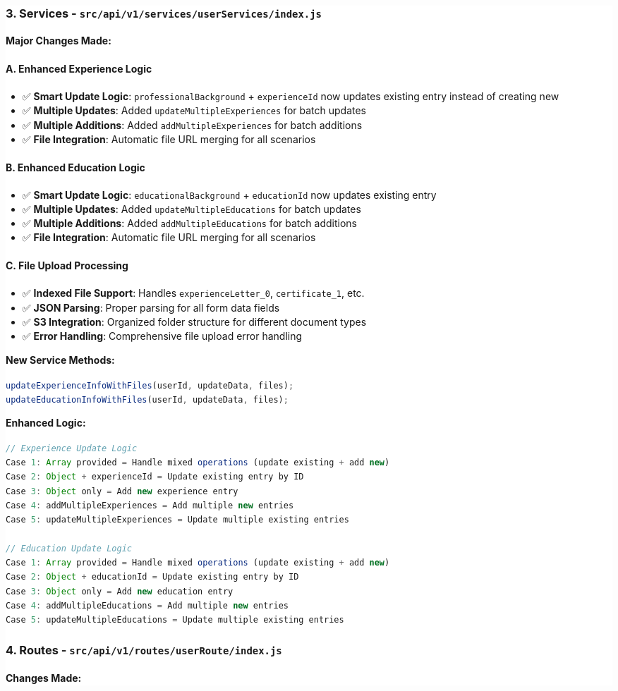 ### 3. **Services** - `src/api/v1/services/userServices/index.js`

**Major Changes Made:**

#### A. Enhanced Experience Logic

- ✅ **Smart Update Logic**: `professionalBackground` + `experienceId` now updates existing entry instead of creating new
- ✅ **Multiple Updates**: Added `updateMultipleExperiences` for batch updates
- ✅ **Multiple Additions**: Added `addMultipleExperiences` for batch additions
- ✅ **File Integration**: Automatic file URL merging for all scenarios

#### B. Enhanced Education Logic

- ✅ **Smart Update Logic**: `educationalBackground` + `educationId` now updates existing entry
- ✅ **Multiple Updates**: Added `updateMultipleEducations` for batch updates
- ✅ **Multiple Additions**: Added `addMultipleEducations` for batch additions
- ✅ **File Integration**: Automatic file URL merging for all scenarios

#### C. File Upload Processing

- ✅ **Indexed File Support**: Handles `experienceLetter_0`, `certificate_1`, etc.
- ✅ **JSON Parsing**: Proper parsing for all form data fields
- ✅ **S3 Integration**: Organized folder structure for different document types
- ✅ **Error Handling**: Comprehensive file upload error handling

**New Service Methods:**

```javascript
updateExperienceInfoWithFiles(userId, updateData, files);
updateEducationInfoWithFiles(userId, updateData, files);
```

**Enhanced Logic:**

```javascript
// Experience Update Logic
Case 1: Array provided = Handle mixed operations (update existing + add new)
Case 2: Object + experienceId = Update existing entry by ID
Case 3: Object only = Add new experience entry
Case 4: addMultipleExperiences = Add multiple new entries
Case 5: updateMultipleExperiences = Update multiple existing entries

// Education Update Logic
Case 1: Array provided = Handle mixed operations (update existing + add new)
Case 2: Object + educationId = Update existing entry by ID
Case 3: Object only = Add new education entry
Case 4: addMultipleEducations = Add multiple new entries
Case 5: updateMultipleEducations = Update multiple existing entries
```

### 4. **Routes** - `src/api/v1/routes/userRoute/index.js`

**Changes Made:**
